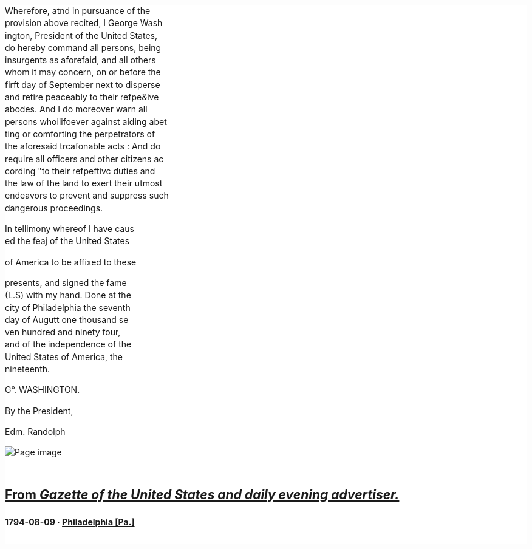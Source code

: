 Wherefore, atnd in pursuance of the  
provision above recited, I George Wash­  
ington, President of the United States,  
do hereby command all persons, being  
insurgents as aforefaid, and all others  
whom it may concern, on or before the  
firft day of September next to disperse  
and retire peaceably to their refpe&amp;ive  
abodes. And I do moreover warn all  
persons whoiiifoever against aiding abet­  
ting or comforting the perpetrators of  
the aforesaid trcafonable acts : And do  
require all officers and other citizens ac­  
cording &quot;to their refpeftivc duties and  
the law of the land to exert their utmost  
endeavors to prevent and suppress such  
dangerous proceedings.  
  
In tellimony whereof I have caus­  
ed the feaj of the United States  
  
of America to be affixed to these  
  
presents, and signed the fame  
(L.S) with my hand. Done at the  
city of Philadelphia the seventh  
day of Augutt one thousand se­  
ven hundred and ninety four,  
and of the independence of the  
United States of America, the  
nineteenth.  
  
G°. WASHINGTON.  
  
By the President,  
  
Edm. Randolph
</td><td style="width: 50%; max-height: 75%; margin: auto; display: block;">
<img alt="Page image" src="https://tile.loc.gov/image-services/iiif/service:ndnp:dlc:batch_dlc_korat_ver01:data:sn84026271:print:1794080801:0002/pct:8.99429386590585,3.098046118641084,35.5206847360913,90.10737546206654/!600,600/0/default.jpg"/>
</td>
</tr></table>

---

## [From _Gazette of the United States and daily evening advertiser._](https://www.loc.gov/resource/sn84026271/1794-08-09/ed-1/?sp=3)

#### 1794-08-09 &middot; [Philadelphia [Pa.]](http://dbpedia.org/resource/Philadelphia)

<table style="width: 100%;"><tr><td style="width: 50%">

  